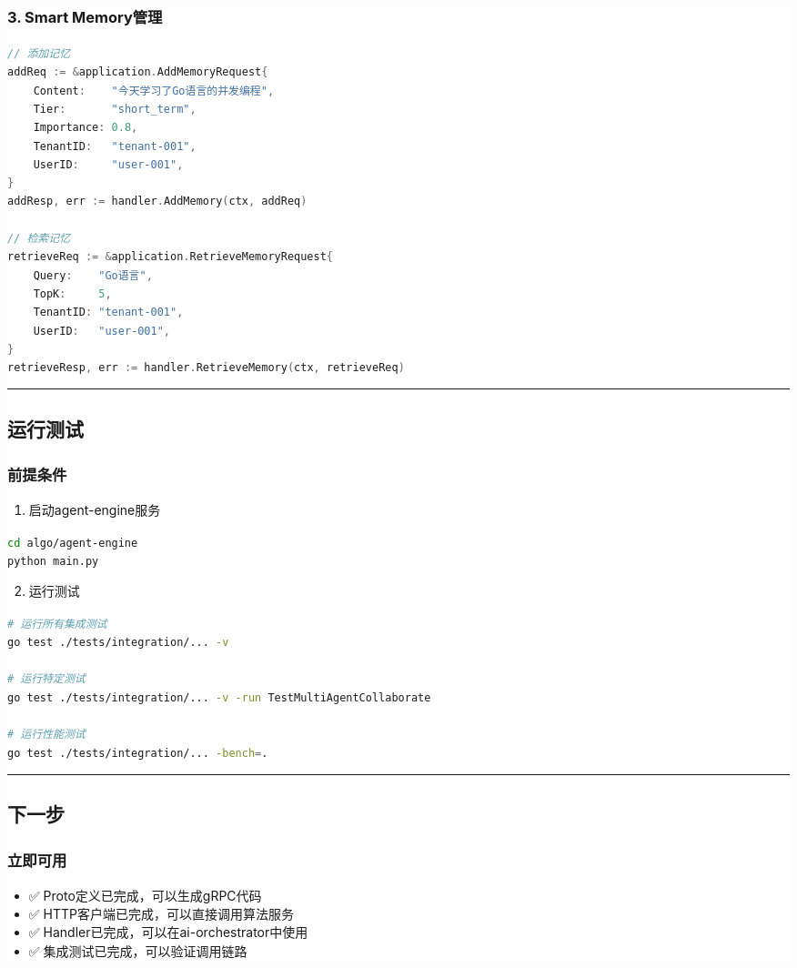 ### 3. Smart Memory管理

```go
// 添加记忆
addReq := &application.AddMemoryRequest{
    Content:    "今天学习了Go语言的并发编程",
    Tier:       "short_term",
    Importance: 0.8,
    TenantID:   "tenant-001",
    UserID:     "user-001",
}
addResp, err := handler.AddMemory(ctx, addReq)

// 检索记忆
retrieveReq := &application.RetrieveMemoryRequest{
    Query:    "Go语言",
    TopK:     5,
    TenantID: "tenant-001",
    UserID:   "user-001",
}
retrieveResp, err := handler.RetrieveMemory(ctx, retrieveReq)
```

---

## 运行测试

### 前提条件
1. 启动agent-engine服务
```bash
cd algo/agent-engine
python main.py
```

2. 运行测试
```bash
# 运行所有集成测试
go test ./tests/integration/... -v

# 运行特定测试
go test ./tests/integration/... -v -run TestMultiAgentCollaborate

# 运行性能测试
go test ./tests/integration/... -bench=.
```

---

## 下一步

### 立即可用
- ✅ Proto定义已完成，可以生成gRPC代码
- ✅ HTTP客户端已完成，可以直接调用算法服务
- ✅ Handler已完成，可以在ai-orchestrator中使用
- ✅ 集成测试已完成，可以验证调用链路

